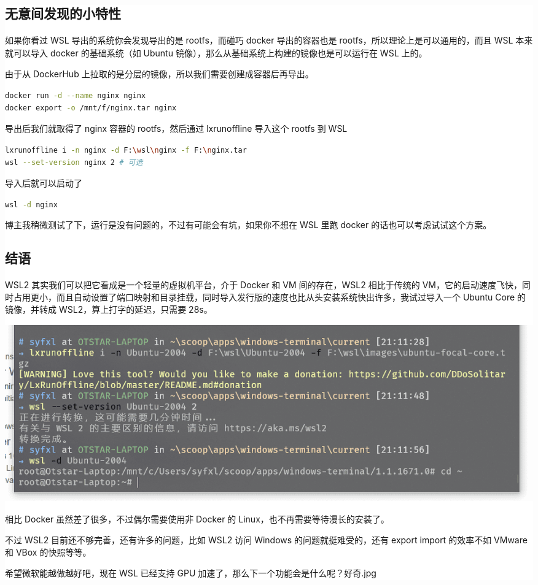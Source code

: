 ## 无意间发现的小特性

如果你看过 WSL 导出的系统你会发现导出的是 rootfs，而碰巧 docker 导出的容器也是 rootfs，所以理论上是可以通用的，而且 WSL 本来就可以导入 docker 的基础系统（如 Ubuntu 镜像），那么从基础系统上构建的镜像也是可以运行在 WSL 上的。

由于从 DockerHub 上拉取的是分层的镜像，所以我们需要创建成容器后再导出。

```bash
docker run -d --name nginx nginx
docker export -o /mnt/f/nginx.tar nginx
```

导出后我们就取得了 nginx 容器的 rootfs，然后通过 lxrunoffline 导入这个 rootfs 到 WSL

```bash
lxrunoffline i -n nginx -d F:\wsl\nginx -f F:\nginx.tar
wsl --set-version nginx 2 # 可选
```

导入后就可以启动了

```bash
wsl -d nginx
```

博主我稍微测试了下，运行是没有问题的，不过有可能会有坑，如果你不想在 WSL 里跑 docker 的话也可以考虑试试这个方案。

## 结语

WSL2 其实我们可以把它看成是一个轻量的虚拟机平台，介于 Docker 和 VM 间的存在，WSL2 相比于传统的 VM，它的启动速度飞快，同时占用更小，而且自动设置了端口映射和目录挂载，同时导入发行版的速度也比从头安装系统快出许多，我试过导入一个 Ubuntu Core 的镜像，并转成 WSL2，算上打字的延迟，只需要 28s。

![](images/56293883-075e-48ab-b427-f156845ca906.jpg)

相比 Docker 虽然差了很多，不过偶尔需要使用非 Docker 的 Linux，也不再需要等待漫长的安装了。

不过 WSL2 目前还不够完善，还有许多的问题，比如 WSL2 访问 Windows 的问题就挺难受的，还有 export import 的效率不如 VMware 和 VBox 的快照等等。

希望微软能越做越好吧，现在 WSL 已经支持 GPU 加速了，那么下一个功能会是什么呢？好奇.jpg
